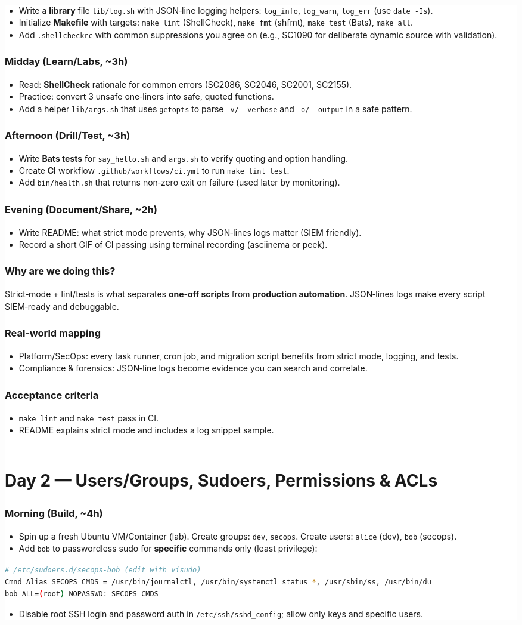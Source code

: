 ```bash
```
- Write a **library** file `lib/log.sh` with JSON‑line logging helpers: `log_info`, `log_warn`, `log_err` (use `date -Is`).
- Initialize **Makefile** with targets: `make lint` (ShellCheck), `make fmt` (shfmt), `make test` (Bats), `make all`.
- Add `.shellcheckrc` with common suppressions you agree on (e.g., SC1090 for deliberate dynamic source with validation).

### Midday (Learn/Labs, ~3h)
- Read: **ShellCheck** rationale for common errors (SC2086, SC2046, SC2001, SC2155).
- Practice: convert 3 unsafe one‑liners into safe, quoted functions.
- Add a helper `lib/args.sh` that uses `getopts` to parse `-v/--verbose` and `-o/--output` in a safe pattern.

### Afternoon (Drill/Test, ~3h)
- Write **Bats tests** for `say_hello.sh` and `args.sh` to verify quoting and option handling.
- Create **CI** workflow `.github/workflows/ci.yml` to run `make lint test`.
- Add `bin/health.sh` that returns non‑zero exit on failure (used later by monitoring).

### Evening (Document/Share, ~2h)
- Write README: what strict mode prevents, why JSON‑lines logs matter (SIEM friendly).
- Record a short GIF of CI passing using terminal recording (asciinema or peek).

### Why are we doing this?
Strict‑mode + lint/tests is what separates **one‑off scripts** from **production automation**. JSON‑lines logs make every script SIEM‑ready and debuggable.

### Real‑world mapping
- Platform/SecOps: every task runner, cron job, and migration script benefits from strict mode, logging, and tests.
- Compliance & forensics: JSON‑line logs become evidence you can search and correlate.

### Acceptance criteria
- `make lint` and `make test` pass in CI.
- README explains strict mode and includes a log snippet sample.

---

# Day 2 — **Users/Groups, Sudoers, Permissions & ACLs**

### Morning (Build, ~4h)
- Spin up a fresh Ubuntu VM/Container (lab). Create groups: `dev`, `secops`. Create users: `alice` (dev), `bob` (secops).
- Add `bob` to passwordless sudo for **specific** commands only (least privilege):

```bash
# /etc/sudoers.d/secops-bob (edit with visudo)
Cmnd_Alias SECOPS_CMDS = /usr/bin/journalctl, /usr/bin/systemctl status *, /usr/sbin/ss, /usr/bin/du
bob ALL=(root) NOPASSWD: SECOPS_CMDS
```
- Disable root SSH login and password auth in `/etc/ssh/sshd_config`; allow only keys and specific users.
